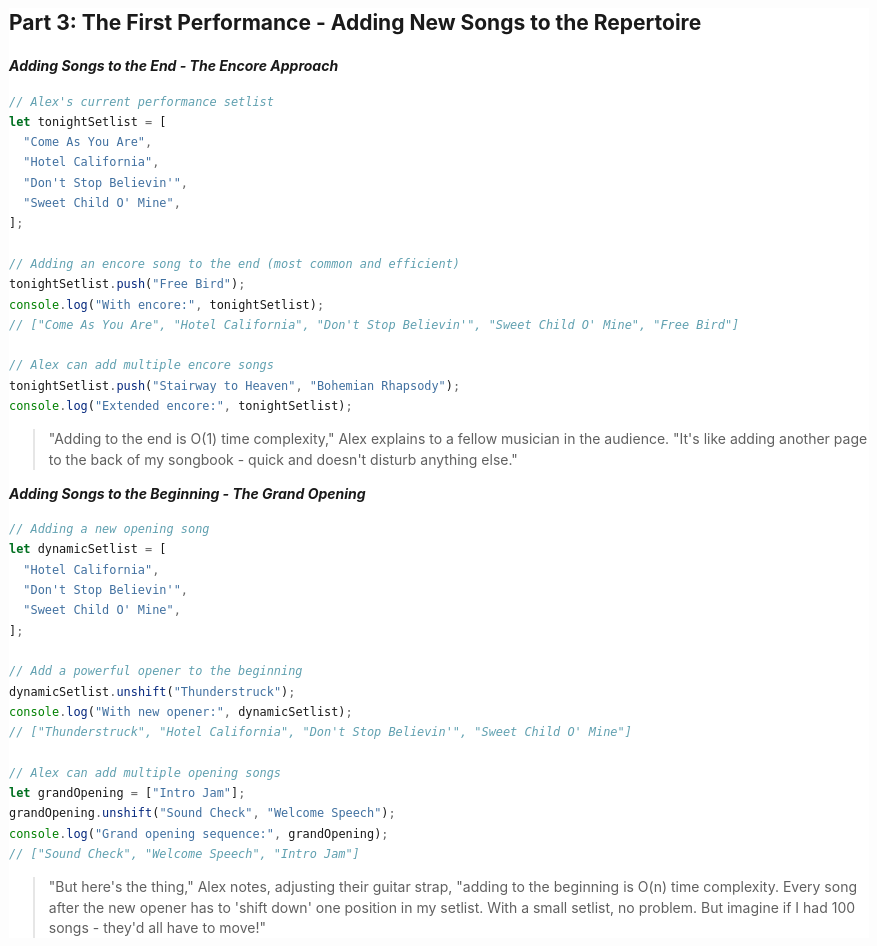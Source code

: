 ## Part 3: The First Performance - Adding New Songs to the Repertoire

**_Adding Songs to the End - The Encore Approach_**

```js
// Alex's current performance setlist
let tonightSetlist = [
  "Come As You Are",
  "Hotel California",
  "Don't Stop Believin'",
  "Sweet Child O' Mine",
];

// Adding an encore song to the end (most common and efficient)
tonightSetlist.push("Free Bird");
console.log("With encore:", tonightSetlist);
// ["Come As You Are", "Hotel California", "Don't Stop Believin'", "Sweet Child O' Mine", "Free Bird"]

// Alex can add multiple encore songs
tonightSetlist.push("Stairway to Heaven", "Bohemian Rhapsody");
console.log("Extended encore:", tonightSetlist);
```

> "Adding to the end is O(1) time complexity," Alex explains to a fellow musician in the audience. "It's like adding another page to the back of my songbook - quick and doesn't disturb anything else."

**_Adding Songs to the Beginning - The Grand Opening_**

```js
// Adding a new opening song
let dynamicSetlist = [
  "Hotel California",
  "Don't Stop Believin'",
  "Sweet Child O' Mine",
];

// Add a powerful opener to the beginning
dynamicSetlist.unshift("Thunderstruck");
console.log("With new opener:", dynamicSetlist);
// ["Thunderstruck", "Hotel California", "Don't Stop Believin'", "Sweet Child O' Mine"]

// Alex can add multiple opening songs
let grandOpening = ["Intro Jam"];
grandOpening.unshift("Sound Check", "Welcome Speech");
console.log("Grand opening sequence:", grandOpening);
// ["Sound Check", "Welcome Speech", "Intro Jam"]
```

> "But here's the thing," Alex notes, adjusting their guitar strap, "adding to the beginning is O(n) time complexity. Every song after the new opener has to 'shift down' one position in my setlist. With a small setlist, no problem. But imagine if I had 100 songs - they'd all have to move!"
